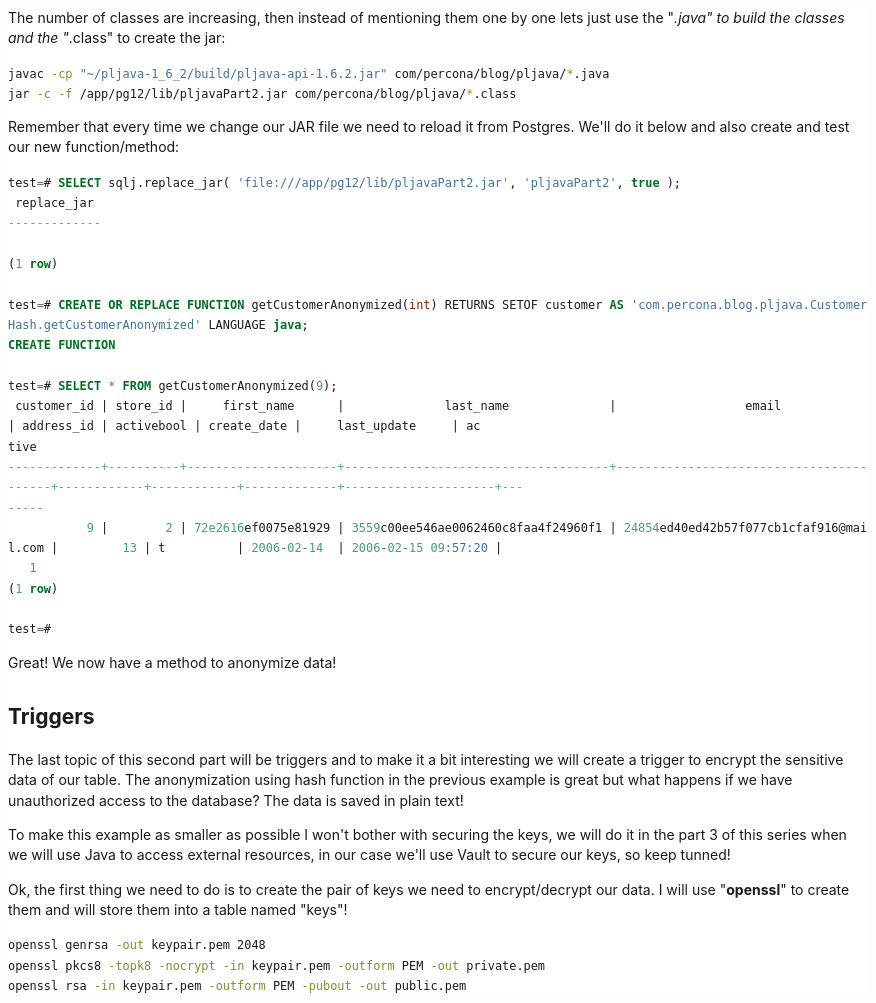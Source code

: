 The number of classes are increasing, then instead of mentioning them one by one lets just use the "*.java" to build the classes and the "*.class" to create the jar:
```bash
javac -cp "~/pljava-1_6_2/build/pljava-api-1.6.2.jar" com/percona/blog/pljava/*.java
jar -c -f /app/pg12/lib/pljavaPart2.jar com/percona/blog/pljava/*.class
```

Remember that every time we change our JAR file we need to reload it from Postgres. We'll do it below and also create and test our new function/method:
```sql
test=# SELECT sqlj.replace_jar( 'file:///app/pg12/lib/pljavaPart2.jar', 'pljavaPart2', true );
 replace_jar 
-------------
 
(1 row)

test=# CREATE OR REPLACE FUNCTION getCustomerAnonymized(int) RETURNS SETOF customer AS 'com.percona.blog.pljava.CustomerHash.getCustomerAnonymized' LANGUAGE java;
CREATE FUNCTION

test=# SELECT * FROM getCustomerAnonymized(9);
 customer_id | store_id |     first_name      |              last_name              |                  email                  | address_id | activebool | create_date |     last_update     | ac
tive 
-------------+----------+---------------------+-------------------------------------+-----------------------------------------+------------+------------+-------------+---------------------+---
-----
           9 |        2 | 72e2616ef0075e81929 | 3559c00ee546ae0062460c8faa4f24960f1 | 24854ed40ed42b57f077cb1cfaf916@mail.com |         13 | t          | 2006-02-14  | 2006-02-15 09:57:20 |   
   1
(1 row)

test=# 
```

Great! We now have a method to anonymize data!

## Triggers
The last topic of this second part will be triggers and to make it a bit interesting we will create a trigger to encrypt the sensitive data of our table. The anonymization using hash function in the previous example is great but what happens if we have unauthorized access to the database? The data is saved in plain text!

To make this example as smaller as possible I won't bother with securing the keys, we will do it in the part 3 of this series when we will use Java to access external resources, in our case we'll use Vault to secure our keys, so keep tunned!

Ok, the first thing we need to do is to create the pair of keys we need to encrypt/decrypt our data. I will use "**openssl**" to create them and will store them into a table named "keys"!
```bash
openssl genrsa -out keypair.pem 2048
openssl pkcs8 -topk8 -nocrypt -in keypair.pem -outform PEM -out private.pem
openssl rsa -in keypair.pem -outform PEM -pubout -out public.pem
```

